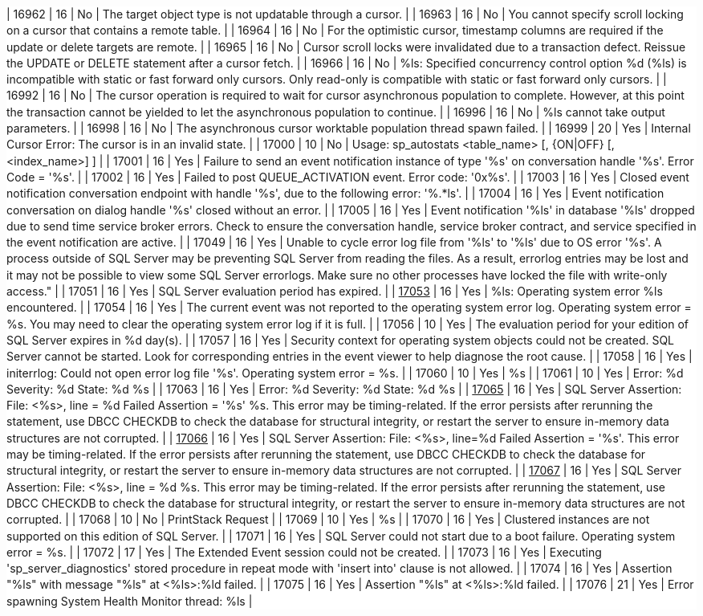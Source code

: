 | 16962 | 16 | No | The target object type is not updatable through a cursor. |
| 16963 | 16 | No | You cannot specify scroll locking on a cursor that contains a remote table. |
| 16964 | 16 | No | For the optimistic cursor, timestamp columns are required if the update or delete targets are remote. |
| 16965 | 16 | No | Cursor scroll locks were invalidated due to a transaction defect. Reissue the UPDATE or DELETE statement after a cursor fetch. |
| 16966 | 16 | No | %ls: Specified concurrency control option %d (%ls) is incompatible with static or fast forward only cursors. Only read-only is compatible with static or fast forward only cursors. |
| 16992 | 16 | No | The cursor operation is required to wait for cursor asynchronous population to complete. However, at this point the transaction cannot be yielded to let the asynchronous population to continue. |
| 16996 | 16 | No | %ls cannot take output parameters. |
| 16998 | 16 | No | The asynchronous cursor worktable population thread spawn failed. |
| 16999 | 20 | Yes | Internal Cursor Error: The cursor is in an invalid state. |
| 17000 | 10 | No | Usage: sp_autostats \<table_name\> \[, {ON\|OFF} \[, \<index_name\>\] \] |
| 17001 | 16 | Yes | Failure to send an event notification instance of type '%s' on conversation handle '%s'. Error Code = '%s'. |
| 17002 | 16 | Yes | Failed to post QUEUE_ACTIVATION event. Error code: '0x%s'. |
| 17003 | 16 | Yes | Closed event notification conversation endpoint with handle '%s', due to the following error: '%.\*ls'. |
| 17004 | 16 | Yes | Event notification conversation on dialog handle '%s' closed without an error. |
| 17005 | 16 | Yes | Event notification '%ls' in database '%ls' dropped due to send time service broker errors. Check to ensure the conversation handle, service broker contract, and service specified in the event notification are active. |
| 17049 | 16 | Yes | Unable to cycle error log file from '%ls' to '%ls' due to OS error '%s'. A process outside of SQL Server may be preventing SQL Server from reading the files. As a result, errorlog entries may be lost and it may not be possible to view some SQL Server errorlogs. Make sure no other processes have locked the file with write-only access." |
| 17051 | 16 | Yes | SQL Server evaluation period has expired. |
| [17053](../mssqlserver-17053-database-engine-error.md) | 16 | Yes | %ls: Operating system error %ls encountered. |
| 17054 | 16 | Yes | The current event was not reported to the operating system error log. Operating system error = %s. You may need to clear the operating system error log if it is full. |
| 17056 | 10 | Yes | The evaluation period for your edition of SQL Server expires in %d day(s). |
| 17057 | 16 | Yes | Security context for operating system objects could not be created. SQL Server cannot be started. Look for corresponding entries in the event viewer to help diagnose the root cause. |
| 17058 | 16 | Yes | initerrlog: Could not open error log file '%s'. Operating system error = %s. |
| 17060 | 10 | Yes | %s |
| 17061 | 10 | Yes | Error: %d Severity: %d State: %d %s |
| 17063 | 16 | Yes | Error: %d Severity: %d State: %d %s |
| [17065](../mssqlserver-17065-database-engine-error.md) | 16 | Yes | SQL Server Assertion: File: \<%s\>, line = %d Failed Assertion = '%s' %s. This error may be timing-related. If the error persists after rerunning the statement, use DBCC CHECKDB to check the database for structural integrity, or restart the server to ensure in-memory data structures are not corrupted. |
| [17066](../mssqlserver-17066-database-engine-error.md) | 16 | Yes | SQL Server Assertion: File: \<%s\>, line=%d Failed Assertion = '%s'. This error may be timing-related. If the error persists after rerunning the statement, use DBCC CHECKDB to check the database for structural integrity, or restart the server to ensure in-memory data structures are not corrupted. |
| [17067](../mssqlserver-17067-database-engine-error.md) | 16 | Yes | SQL Server Assertion: File: \<%s\>, line = %d %s. This error may be timing-related. If the error persists after rerunning the statement, use DBCC CHECKDB to check the database for structural integrity, or restart the server to ensure in-memory data structures are not corrupted. |
| 17068 | 10 | No | PrintStack Request |
| 17069 | 10 | Yes | %s |
| 17070 | 16 | Yes | Clustered instances are not supported on this edition of SQL Server. |
| 17071 | 16 | Yes | SQL Server could not start due to a boot failure. Operating system error = %s. |
| 17072 | 17 | Yes | The Extended Event session could not be created. |
| 17073 | 16 | Yes | Executing 'sp_server_diagnostics' stored procedure in repeat mode with 'insert into' clause is not allowed. |
| 17074 | 16 | Yes | Assertion "%ls" with message "%ls" at \<%ls\>:%ld failed. |
| 17075 | 16 | Yes | Assertion "%ls" at \<%ls\>:%ld failed. |
| 17076 | 21 | Yes | Error spawning System Health Monitor thread: %ls |
